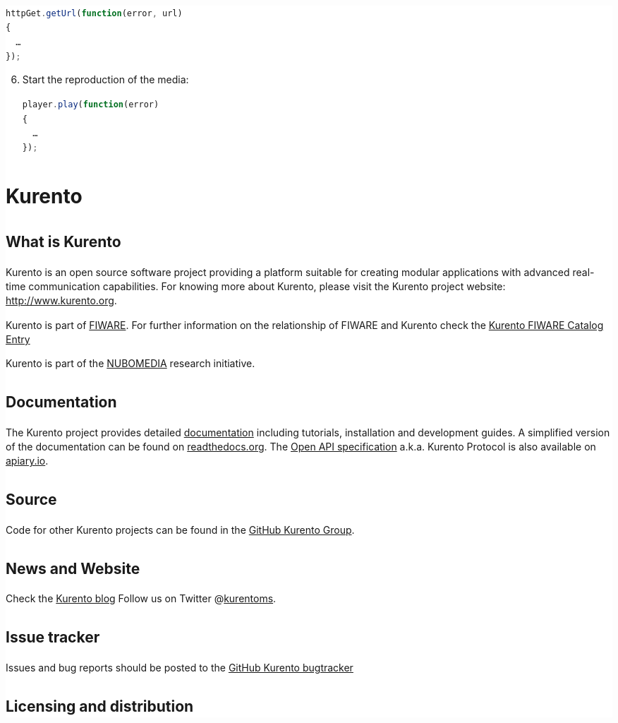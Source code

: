    ```Javascript
   httpGet.getUrl(function(error, url)
   {
     …
   });
   ```

6. Start the reproduction of the media:

   ```Javascript
   player.play(function(error)
   {
     …
   });
   ```

Kurento
=======

What is Kurento
---------------

Kurento is an open source software project providing a platform suitable 
for creating modular applications with advanced real-time communication
capabilities. For knowing more about Kurento, please visit the Kurento
project website: http://www.kurento.org.

Kurento is part of [FIWARE]. For further information on the relationship of 
FIWARE and Kurento check the [Kurento FIWARE Catalog Entry]

Kurento is part of the [NUBOMEDIA] research initiative.

Documentation
-------------

The Kurento project provides detailed [documentation] including tutorials,
installation and development guides. A simplified version of the documentation
can be found on [readthedocs.org]. The [Open API specification] a.k.a. Kurento
Protocol is also available on [apiary.io].

Source
------

Code for other Kurento projects can be found in the [GitHub Kurento Group].

News and Website
----------------

Check the [Kurento blog]
Follow us on Twitter @[kurentoms].

Issue tracker
-------------

Issues and bug reports should be posted to the [GitHub Kurento bugtracker]

Licensing and distribution
--------------------------


[documentation]: http://www.kurento.org/documentation
[FIWARE]: http://www.fiware.org
[GitHub Kurento bugtracker]: https://github.com/Kurento/bugtracker/issues
[GitHub Kurento Group]: https://github.com/kurento
[kurentoms]: http://twitter.com/kurentoms
[Kurento]: http://kurento.org
[Kurento Blog]: http://www.kurento.org/blog
[Kurento FIWARE Catalog Entry]: http://catalogue.fiware.org/enablers/stream-oriented-kurento
[Kurento Netiquette Guidelines]: http://www.kurento.org/blog/kurento-netiquette-guidelines
[Kurento Public Mailing list]: https://groups.google.com/forum/#!forum/kurento
[KurentoImage]: https://secure.gravatar.com/avatar/21a2a12c56b2a91c8918d5779f1778bf?s=120
[LGPL v2.1 License]: http://www.gnu.org/licenses/lgpl-2.1.html
[NUBOMEDIA]: http://www.nubomedia.eu
[StackOverflow]: http://stackoverflow.com/search?q=kurento
[GitHub repository]: https://github.com/kurento/kurento-client-js
[grunt]: http://gruntjs.com/
[Kurento Module Creator]: https://github.com/Kurento/kurento-module-creator
[KurentoImage]: https://secure.gravatar.com/avatar/21a2a12c56b2a91c8918d5779f1778bf?s=120
[JavaScript Kurento Client for Bower]: https://github.com/Kurento/kurento-client-bower
[Node.js]: http://nodejs.org/
[NPM repository]: https://www.npmjs.org/package/kurento-client
[QUnit]: http://qunitjs.com
[QUnit-cli]: https://github.com/devongovett/qunit-cli
[Read-the-docs]: http://read-the-docs.readthedocs.org/
[readthedocs.org]: http://kurento.readthedocs.org/
[Open API specification]: http://kurento.github.io/doc-kurento/
[apiary.io]: http://docs.streamoriented.apiary.io/